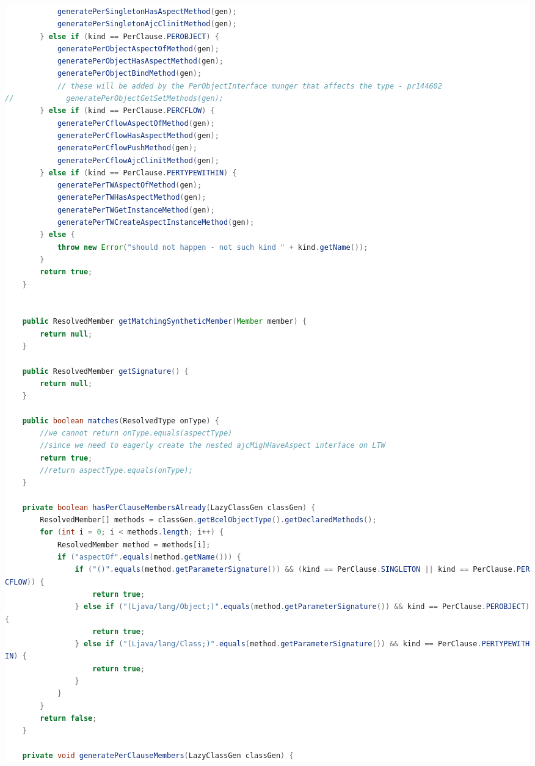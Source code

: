 ```java
            generatePerSingletonHasAspectMethod(gen);
            generatePerSingletonAjcClinitMethod(gen);
        } else if (kind == PerClause.PEROBJECT) {
            generatePerObjectAspectOfMethod(gen);
            generatePerObjectHasAspectMethod(gen);
            generatePerObjectBindMethod(gen);
            // these will be added by the PerObjectInterface munger that affects the type - pr144602
//            generatePerObjectGetSetMethods(gen); 
        } else if (kind == PerClause.PERCFLOW) {
            generatePerCflowAspectOfMethod(gen);
            generatePerCflowHasAspectMethod(gen);
            generatePerCflowPushMethod(gen);
            generatePerCflowAjcClinitMethod(gen);
        } else if (kind == PerClause.PERTYPEWITHIN) {
            generatePerTWAspectOfMethod(gen);
            generatePerTWHasAspectMethod(gen);
            generatePerTWGetInstanceMethod(gen);
            generatePerTWCreateAspectInstanceMethod(gen);
        } else {
            throw new Error("should not happen - not such kind " + kind.getName());
        }
        return true;
    }


    public ResolvedMember getMatchingSyntheticMember(Member member) {
        return null;
    }

    public ResolvedMember getSignature() {
        return null;
    }

    public boolean matches(ResolvedType onType) {
        //we cannot return onType.equals(aspectType)
        //since we need to eagerly create the nested ajcMighHaveAspect interface on LTW
        return true;
        //return aspectType.equals(onType);
    }

    private boolean hasPerClauseMembersAlready(LazyClassGen classGen) {
        ResolvedMember[] methods = classGen.getBcelObjectType().getDeclaredMethods();
        for (int i = 0; i < methods.length; i++) {
            ResolvedMember method = methods[i];
            if ("aspectOf".equals(method.getName())) {
                if ("()".equals(method.getParameterSignature()) && (kind == PerClause.SINGLETON || kind == PerClause.PERCFLOW)) {
                    return true;
                } else if ("(Ljava/lang/Object;)".equals(method.getParameterSignature()) && kind == PerClause.PEROBJECT) {
                    return true;
                } else if ("(Ljava/lang/Class;)".equals(method.getParameterSignature()) && kind == PerClause.PERTYPEWITHIN) {
                    return true;
                }
            }
        }
        return false;
    }

    private void generatePerClauseMembers(LazyClassGen classGen) {
```